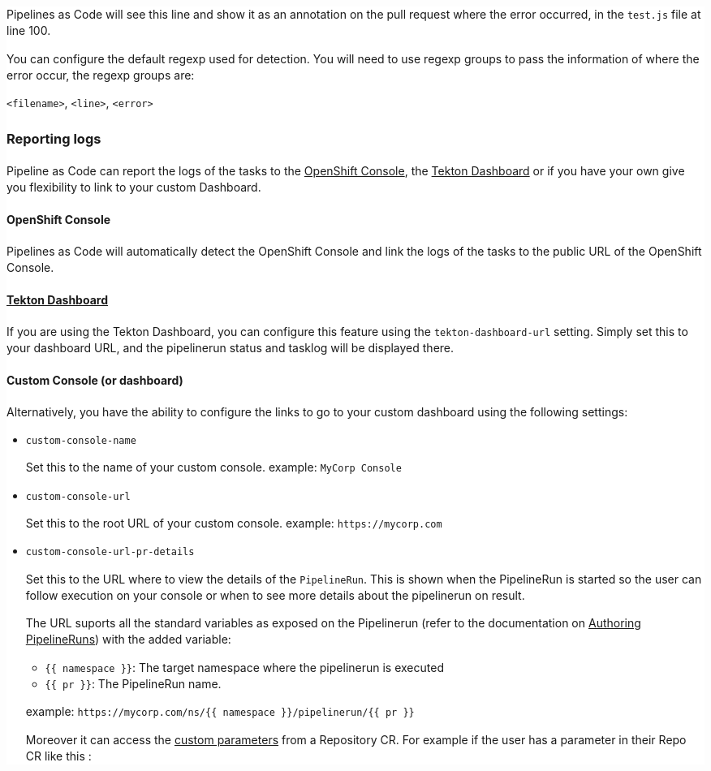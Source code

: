    Pipelines as Code will see this line and show it as an annotation on the pull
   request where the error occurred, in the `test.js` file at line 100.

   You can configure the default regexp used for detection. You will need to
   use regexp groups to pass the information of where the error occur, the regexp groups
   are:

   `<filename>`, `<line>`, `<error>`

### Reporting logs

  Pipeline as Code can report the logs of the tasks to the [OpenShift
  Console](https://docs.openshift.com/container-platform/latest/web_console/web-console.html),
  the [Tekton Dashboard](https://tekton.dev/docs/dashboard/) or if you have your
  own give you flexibility to link to your custom Dashboard.

#### OpenShift Console

  Pipelines as Code will automatically detect the OpenShift Console and link the logs of the tasks to the
  public URL of the OpenShift Console.

#### [Tekton Dashboard](https://tekton.dev/docs/dashboard/)

  If you are using the Tekton Dashboard, you can configure this feature using the
  `tekton-dashboard-url` setting. Simply set this to your dashboard URL, and the pipelinerun status and tasklog will be
  displayed there.

#### Custom Console (or dashboard)

  Alternatively, you have the ability to configure the links to go to your custom
  dashboard using the following settings:

* `custom-console-name`

  Set this to the name of your custom console. example: `MyCorp Console`

* `custom-console-url`

  Set this to the root URL of your custom console. example: `https://mycorp.com`

* `custom-console-url-pr-details`

  Set this to the URL where to view the details of the `PipelineRun`. This is
  shown when the PipelineRun is started so the user can follow execution on your
  console or when to see more details about the pipelinerun on result.

  The URL suports all the standard variables as exposed on the Pipelinerun (refer to
  the documentation on [Authoring PipelineRuns](../authoringprs)) with the added
  variable:

  * `{{ namespace }}`: The target namespace where the pipelinerun is executed
  * `{{ pr }}`: The PipelineRun name.
  
  example: `https://mycorp.com/ns/{{ namespace }}/pipelinerun/{{ pr }}`

  Moreover it can access the [custom parameters](../guide/repositorycrd/#custom-parameter-expansion) from a
  Repository CR. For example if the user has a parameter in their Repo CR like this :
